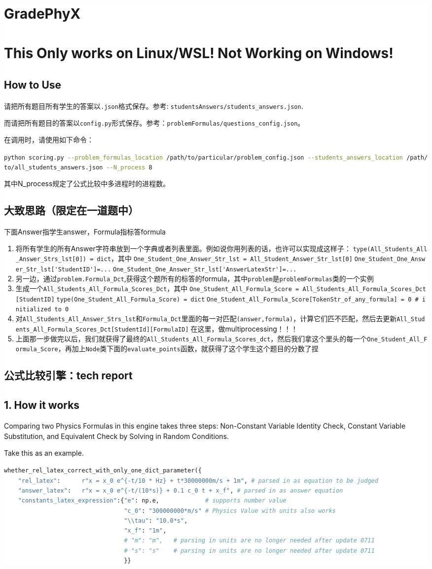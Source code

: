 # GradePhyX
# This Only works on Linux/WSL! Not Working on Windows!

## How to Use

请把所有题目所有学生的答案以`.json`格式保存。参考: `studentsAnswers/students_answers.json`.

而请把所有题目的答案以`config.py`形式保存。参考：`problemFormulas/questions_config.json`。

在调用时，请使用如下命令：

```bash
python scoring.py --problem_formulas_location /path/to/particular/problem_config.json --students_answers_location /path/to/all_students_answers.json --N_process 8
```

其中N_process规定了公式比较中多进程时的进程数。


## 大致思路（限定在一道题中）
下面Answer指学生answer，Formula指标答formula

1. 将所有学生的所有Answer字符串放到一个字典或者列表里面。例如说你用列表的话，也许可以实现成这样子：
``type(All_Students_All_Answer_Strs_lst[0]) = dict``，其中
``One_Student_One_Answer_Str_lst = All_Student_Answer_Str_lst[0]``
``One_Student_One_Answer_Str_lst['StudentID']=...``
``One_Student_One_Answer_Str_lst['AnswerLatexStr']=...``
2. 另一边，通过``problem.Formula_Dct``,获得这个题所有的标答的formula，其中``problem``是``problemFormulas``类的一个实例
3. 生成一个``All_Students_All_Formula_Scores_Dct``，其中
``One_Student_All_Formula_Score = All_Students_All_Formula_Scores_Dct[StudentID]``
``type(One_Student_All_Formula_Score) = dict``
``One_Student_All_Formula_Score[TokenStr_of_any_formula] = 0 # initialized to 0``
4. 对``All_Students_All_Answer_Strs_lst``和``Formula_Dct``里面的每一对匹配``(answer,formula)``，计算它们匹不匹配，然后去更新``All_Students_All_Formula_Scores_Dct[StudentId][FormulaID]``
在这里，做multiprocessing！！！
5. 上面那一步做完以后，我们就获得了最终的``All_Students_All_Formula_Scores_dct``，然后我们拿这个里头的每一个``One_Student_All_Formula_Score``，再加上``Node``类下面的``evaluate_points``函数，就获得了这个学生这个题目的分数了捏


## 公式比较引擎：tech report



## 1. How it works

Comparing two Physics Formulas in this engine takes three steps: Non-Constant Variable Identity Check, Constant Variable Substitution, and Equivalent Check by Solving in Random Conditions.

Take this as an example.

```python
whether_rel_latex_correct_with_only_one_dict_parameter({
    "rel_latex":      r"x = x_0 e^{-t/10 * Hz} + t*30000000m/s + 1m", # parsed in as equation to be judged
    "answer_latex":   r"x = x_0 e^{-t/(10*s)} + 0.1 c_0 t + x_f", # parsed in as answer equation
    "constants_latex_expression":{"e": np.e,             # supports number value
                                  "c_0": "300000000*m/s" # Physics Value with units also works
                                  "\\tau": "10.0*s",
                                  "x_f": "1m",
                                  # "m": "m",   # parsing in units are no longer needed after update 0711
                                  # "s": "s"    # parsing in units are no longer needed after update 0711
                                  }}
```
